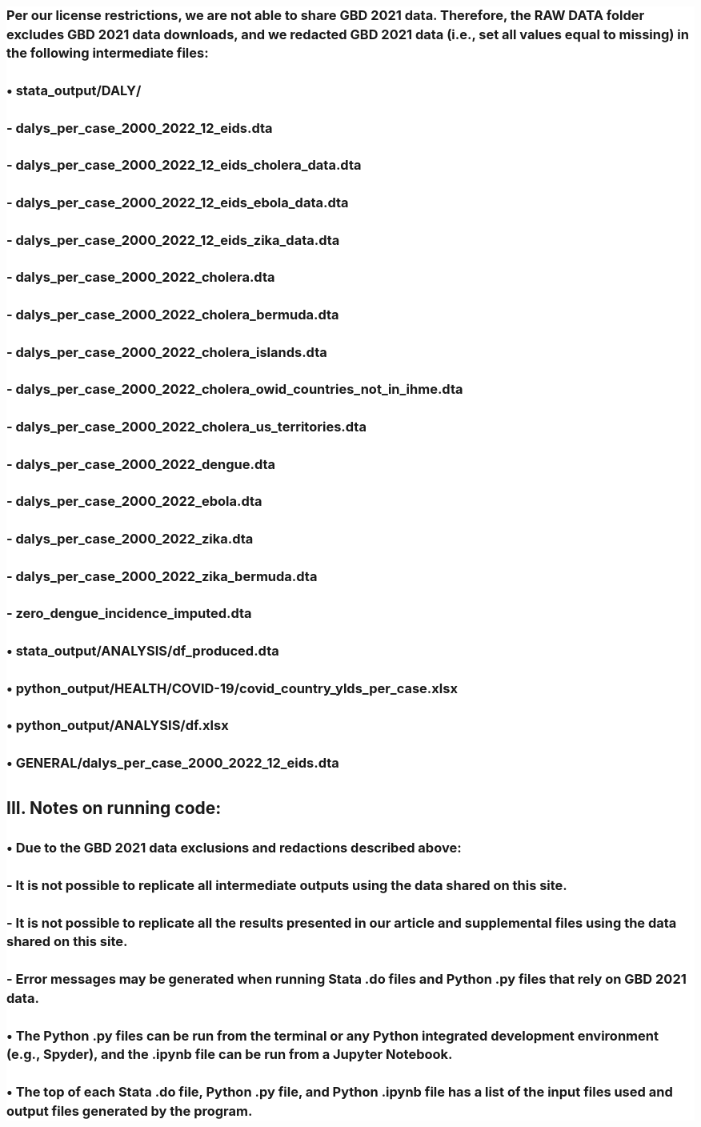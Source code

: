 ### Per our license restrictions, we are not able to share GBD 2021 data. Therefore, the RAW DATA folder excludes GBD 2021 data downloads, and we redacted GBD 2021 data (i.e., set all values equal to missing) in the following intermediate files: 
### •	stata_output/DALY/ 
### - dalys_per_case_2000_2022_12_eids.dta 
### - dalys_per_case_2000_2022_12_eids_cholera_data.dta
### - dalys_per_case_2000_2022_12_eids_ebola_data.dta 
### - dalys_per_case_2000_2022_12_eids_zika_data.dta 
### - dalys_per_case_2000_2022_cholera.dta 
### - dalys_per_case_2000_2022_cholera_bermuda.dta 
### - dalys_per_case_2000_2022_cholera_islands.dta 
### - dalys_per_case_2000_2022_cholera_owid_countries_not_in_ihme.dta 
### - dalys_per_case_2000_2022_cholera_us_territories.dta 
### - dalys_per_case_2000_2022_dengue.dta 
### - dalys_per_case_2000_2022_ebola.dta 
### - dalys_per_case_2000_2022_zika.dta 
### - dalys_per_case_2000_2022_zika_bermuda.dta 
### - zero_dengue_incidence_imputed.dta
### •	stata_output/ANALYSIS/df_produced.dta
### •	python_output/HEALTH/COVID-19/covid_country_ylds_per_case.xlsx
### •	python_output/ANALYSIS/df.xlsx
### •	GENERAL/dalys_per_case_2000_2022_12_eids.dta 
## **III. Notes on running code:**
### •	Due to the GBD 2021 data exclusions and redactions described above:
### -	It is not possible to replicate all intermediate outputs using the data shared on this site.
### -	It is not possible to replicate all the results presented in our article and supplemental files using the data shared on this site. 
### -	Error messages may be generated when running Stata .do files and Python .py files that rely on GBD 2021 data.
### •	The Python .py files can be run from the terminal or any Python integrated development environment (e.g., Spyder), and the .ipynb file can be run from a Jupyter Notebook.
### •	The top of each Stata .do file, Python .py file, and Python .ipynb file has a list of the input files used and output files generated by the program. 